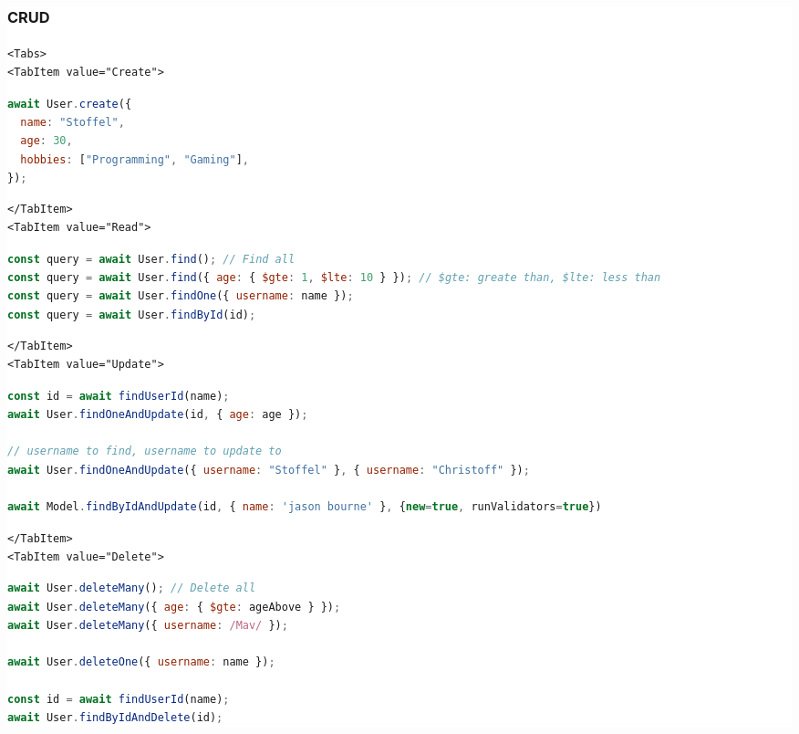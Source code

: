 ### CRUD

```mdx-code-block
<Tabs>
<TabItem value="Create">
```

```javascript
await User.create({
  name: "Stoffel",
  age: 30,
  hobbies: ["Programming", "Gaming"],
});
```

```mdx-code-block
</TabItem>
<TabItem value="Read">
```

```javascript
const query = await User.find(); // Find all
const query = await User.find({ age: { $gte: 1, $lte: 10 } }); // $gte: greate than, $lte: less than
const query = await User.findOne({ username: name });
const query = await User.findById(id);
```

```mdx-code-block
</TabItem>
<TabItem value="Update">
```

```javascript
const id = await findUserId(name);
await User.findOneAndUpdate(id, { age: age });

// username to find, username to update to
await User.findOneAndUpdate({ username: "Stoffel" }, { username: "Christoff" });

await Model.findByIdAndUpdate(id, { name: 'jason bourne' }, {new=true, runValidators=true})
```

```mdx-code-block
</TabItem>
<TabItem value="Delete">
```

```javascript
await User.deleteMany(); // Delete all
await User.deleteMany({ age: { $gte: ageAbove } });
await User.deleteMany({ username: /Mav/ });

await User.deleteOne({ username: name });

const id = await findUserId(name);
await User.findByIdAndDelete(id);
```
